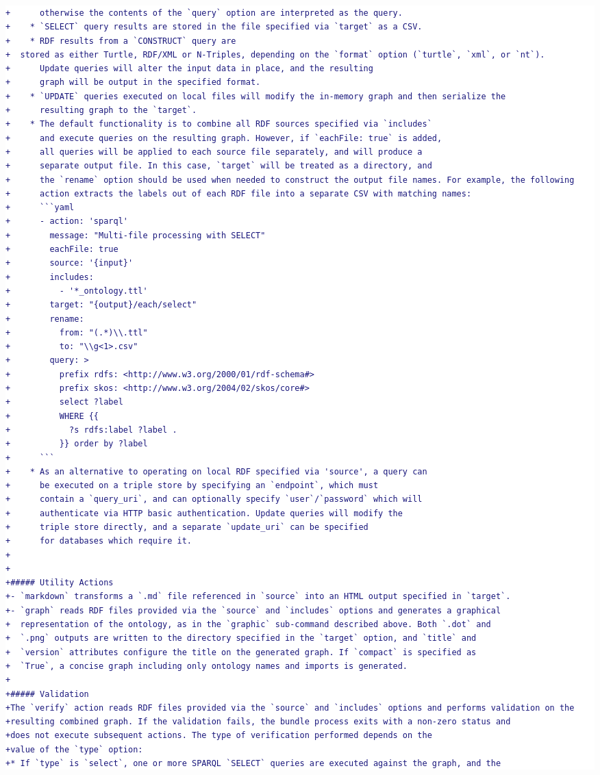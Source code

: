 ```diff
+      otherwise the contents of the `query` option are interpreted as the query.
+    * `SELECT` query results are stored in the file specified via `target` as a CSV.
+    * RDF results from a `CONSTRUCT` query are
+  stored as either Turtle, RDF/XML or N-Triples, depending on the `format` option (`turtle`, `xml`, or `nt`).
+      Update queries will alter the input data in place, and the resulting
+      graph will be output in the specified format.
+    * `UPDATE` queries executed on local files will modify the in-memory graph and then serialize the
+      resulting graph to the `target`.
+    * The default functionality is to combine all RDF sources specified via `includes`
+      and execute queries on the resulting graph. However, if `eachFile: true` is added,
+      all queries will be applied to each source file separately, and will produce a 
+      separate output file. In this case, `target` will be treated as a directory, and
+      the `rename` option should be used when needed to construct the output file names. For example, the following
+      action extracts the labels out of each RDF file into a separate CSV with matching names:
+      ```yaml
+      - action: 'sparql'
+        message: "Multi-file processing with SELECT"
+        eachFile: true
+        source: '{input}'
+        includes:
+          - '*_ontology.ttl'
+        target: "{output}/each/select"
+        rename:
+          from: "(.*)\\.ttl"
+          to: "\\g<1>.csv"
+        query: >
+          prefix rdfs: <http://www.w3.org/2000/01/rdf-schema#>
+          prefix skos: <http://www.w3.org/2004/02/skos/core#>
+          select ?label
+          WHERE {{
+            ?s rdfs:label ?label .
+          }} order by ?label
+      ```
+    * As an alternative to operating on local RDF specified via 'source', a query can
+      be executed on a triple store by specifying an `endpoint`, which must
+      contain a `query_uri`, and can optionally specify `user`/`password` which will
+      authenticate via HTTP basic authentication. Update queries will modify the
+      triple store directly, and a separate `update_uri` can be specified
+      for databases which require it.
+
+  
+##### Utility Actions
+- `markdown` transforms a `.md` file referenced in `source` into an HTML output specified in `target`.
+- `graph` reads RDF files provided via the `source` and `includes` options and generates a graphical
+  representation of the ontology, as in the `graphic` sub-command described above. Both `.dot` and
+  `.png` outputs are written to the directory specified in the `target` option, and `title` and 
+  `version` attributes configure the title on the generated graph. If `compact` is specified as
+  `True`, a concise graph including only ontology names and imports is generated.
+
+##### Validation
+The `verify` action reads RDF files provided via the `source` and `includes` options and performs validation on the
+resulting combined graph. If the validation fails, the bundle process exits with a non-zero status and
+does not execute subsequent actions. The type of verification performed depends on the 
+value of the `type` option:
+* If `type` is `select`, one or more SPARQL `SELECT` queries are executed against the graph, and the
```